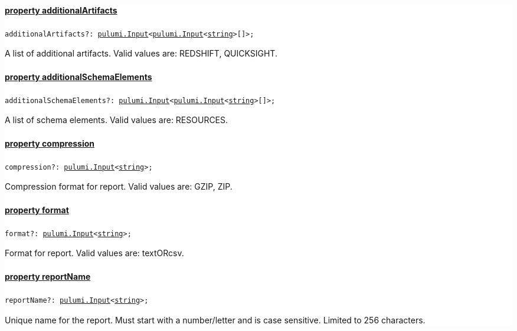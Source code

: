 <h4 class="pdoc-member-header" id="ReportDefinitionState-additionalArtifacts">
<a class="pdoc-child-name" href="https://github.com/pulumi/pulumi-aws/blob/d10e445799fff2664ea743052464719b2970877d/sdk/nodejs/cur/reportDefinition.ts#L173">property <b>additionalArtifacts</b></a>
</h4>

<pre class="highlight"><code><span class='kd'></span>additionalArtifacts?: <a href='/docs/reference/pkg/nodejs/pulumi/pulumi/#Input'>pulumi.Input</a>&lt;<a href='/docs/reference/pkg/nodejs/pulumi/pulumi/#Input'>pulumi.Input</a>&lt;<span class='kd'><a href='https://developer.mozilla.org/en-US/docs/Web/JavaScript/Reference/Global_Objects/String'>string</a></span>&gt;[]&gt;;</code></pre>

A list of additional artifacts. Valid values are: REDSHIFT, QUICKSIGHT.

<h4 class="pdoc-member-header" id="ReportDefinitionState-additionalSchemaElements">
<a class="pdoc-child-name" href="https://github.com/pulumi/pulumi-aws/blob/d10e445799fff2664ea743052464719b2970877d/sdk/nodejs/cur/reportDefinition.ts#L177">property <b>additionalSchemaElements</b></a>
</h4>

<pre class="highlight"><code><span class='kd'></span>additionalSchemaElements?: <a href='/docs/reference/pkg/nodejs/pulumi/pulumi/#Input'>pulumi.Input</a>&lt;<a href='/docs/reference/pkg/nodejs/pulumi/pulumi/#Input'>pulumi.Input</a>&lt;<span class='kd'><a href='https://developer.mozilla.org/en-US/docs/Web/JavaScript/Reference/Global_Objects/String'>string</a></span>&gt;[]&gt;;</code></pre>

A list of schema elements. Valid values are: RESOURCES.

<h4 class="pdoc-member-header" id="ReportDefinitionState-compression">
<a class="pdoc-child-name" href="https://github.com/pulumi/pulumi-aws/blob/d10e445799fff2664ea743052464719b2970877d/sdk/nodejs/cur/reportDefinition.ts#L181">property <b>compression</b></a>
</h4>

<pre class="highlight"><code><span class='kd'></span>compression?: <a href='/docs/reference/pkg/nodejs/pulumi/pulumi/#Input'>pulumi.Input</a>&lt;<span class='kd'><a href='https://developer.mozilla.org/en-US/docs/Web/JavaScript/Reference/Global_Objects/String'>string</a></span>&gt;;</code></pre>

Compression format for report. Valid values are: GZIP, ZIP.

<h4 class="pdoc-member-header" id="ReportDefinitionState-format">
<a class="pdoc-child-name" href="https://github.com/pulumi/pulumi-aws/blob/d10e445799fff2664ea743052464719b2970877d/sdk/nodejs/cur/reportDefinition.ts#L185">property <b>format</b></a>
</h4>

<pre class="highlight"><code><span class='kd'></span>format?: <a href='/docs/reference/pkg/nodejs/pulumi/pulumi/#Input'>pulumi.Input</a>&lt;<span class='kd'><a href='https://developer.mozilla.org/en-US/docs/Web/JavaScript/Reference/Global_Objects/String'>string</a></span>&gt;;</code></pre>

Format for report. Valid values are: textORcsv.

<h4 class="pdoc-member-header" id="ReportDefinitionState-reportName">
<a class="pdoc-child-name" href="https://github.com/pulumi/pulumi-aws/blob/d10e445799fff2664ea743052464719b2970877d/sdk/nodejs/cur/reportDefinition.ts#L189">property <b>reportName</b></a>
</h4>

<pre class="highlight"><code><span class='kd'></span>reportName?: <a href='/docs/reference/pkg/nodejs/pulumi/pulumi/#Input'>pulumi.Input</a>&lt;<span class='kd'><a href='https://developer.mozilla.org/en-US/docs/Web/JavaScript/Reference/Global_Objects/String'>string</a></span>&gt;;</code></pre>

Unique name for the report. Must start with a number/letter and is case sensitive. Limited to 256 characters.
